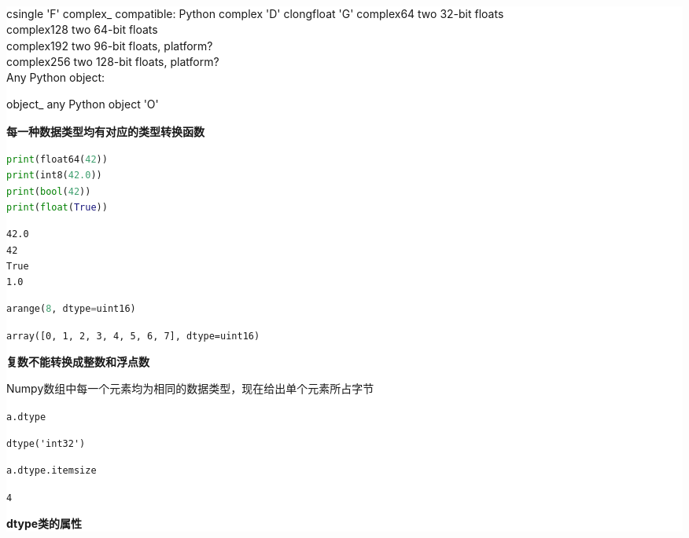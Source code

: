 csingle	 	'F'
complex_	compatible: Python complex	'D'
clongfloat	 	'G'
complex64	two 32-bit floats	 
complex128	two 64-bit floats	 
complex192	two 96-bit floats, platform?	 
complex256	two 128-bit floats, platform?	 
Any Python object:

object_	any Python object	'O'

**每一种数据类型均有对应的类型转换函数**


```python
print(float64(42)) 
print(int8(42.0)) 
print(bool(42)) 
print(float(True)) 
```

    42.0
    42
    True
    1.0
    


```python
arange(8, dtype=uint16)
```




    array([0, 1, 2, 3, 4, 5, 6, 7], dtype=uint16)



**复数不能转换成整数和浮点数**

Numpy数组中每一个元素均为相同的数据类型，现在给出单个元素所占字节


```python
a.dtype
```




    dtype('int32')




```python
a.dtype.itemsize
```




    4



**dtype类的属性**
